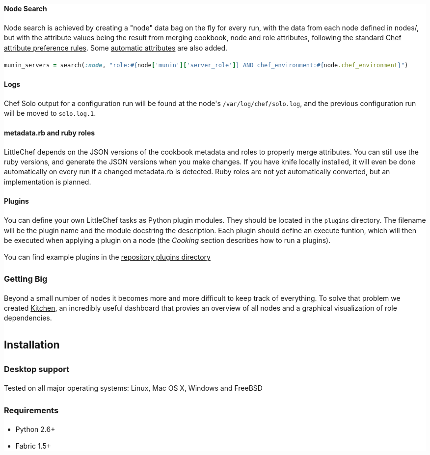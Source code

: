 #### Node Search ####

Node search is achieved by creating a "node" data bag on the fly for every run,
with the data from each node defined in nodes/, but with the attribute values being the
result from merging cookbook, node and role attributes, following the standard
[Chef attribute preference rules][]. Some [automatic attributes][] are also added.

```ruby
munin_servers = search(:node, "role:#{node['munin']['server_role']} AND chef_environment:#{node.chef_environment}")
```

#### Logs ####

Chef Solo output for a configuration run will be found at the node's
`/var/log/chef/solo.log`, and the previous configuration run will be moved
to `solo.log.1`.

#### metadata.rb and ruby roles ####

LittleChef depends on the JSON versions of the cookbook metadata and roles to properly
merge attributes. You can still use the ruby versions, and generate the JSON versions
when you make changes. If you have knife locally installed, it will even be done
automatically on every run if a changed metadata.rb is detected. Ruby roles are not
yet automatically converted, but an implementation is planned.

#### Plugins ####

You can define your own LittleChef tasks as Python plugin modules. They should be located
in the `plugins` directory. The filename will be the plugin name and the module docstring
the description. Each plugin should define an execute funtion, which will then be
executed when applying a plugin on a node (the *Cooking* section describes how to run a
plugins).

You can find example plugins in the [repository plugins directory](https://github.com/tobami/littlechef/blob/master/plugins/)

### Getting Big

Beyond a small number of nodes it becomes more and more difficult to keep track of
everything. To solve that problem we created [Kitchen][], an incredibly useful dashboard
that provies an overview of all nodes and a graphical visualization of role dependencies.

## Installation

### Desktop support

Tested on all major operating systems:
  Linux, Mac OS X, Windows and FreeBSD

### Requirements

* Python 2.6+
* Fabric 1.5+


  [Chef]: http://www.getchef.com/chef/
  [Nodes]: http://docs.opscode.com/essentials_node_object.html
  [Cookbooks]: http://docs.opscode.com/essentials_cookbooks.html
  [Environments]: http://docs.opscode.com/essentials_environments.html
  [Roles]: http://docs.opscode.com/essentials_roles.html
  [Data Bags]: http://docs.opscode.com/essentials_data_bags.html
  [chef-solo-search library]: http://community.opscode.com/cookbooks/chef-solo-search
  [Chef attribute preference rules]: http://docs.opscode.com/essentials_cookbook_attribute_files.html#attribute-precedence
  [automatic attributes]: http://docs.opscode.com/essentials_cookbook_recipes.html#Recipes-CommonAutomaticAttributes
  [Kitchen]: https://github.com/edelight/kitchen/
  [search wiki page]: http://docs.opscode.com/essentials_search.html#query-syntax
  [getchef]: https://www.chef.io/download-chef-client/
  [Opscode repository]: http://docs.opscode.com/install_server.html#Installation-InstallingChefClientandChefSolo
  [Whyrun]: https://wiki.opscode.com/display/chef/Whyrun+Testing
  [Automated Deployments with LittleChef]: http://sysadvent.blogspot.com/2010/12/day-9-automated-deployments-with.html
  [discussion group]: http://groups.google.com/group/littlechef
  [https://github.com/tobami/littlechef/issues]: https://github.com/tobami/littlechef/issues